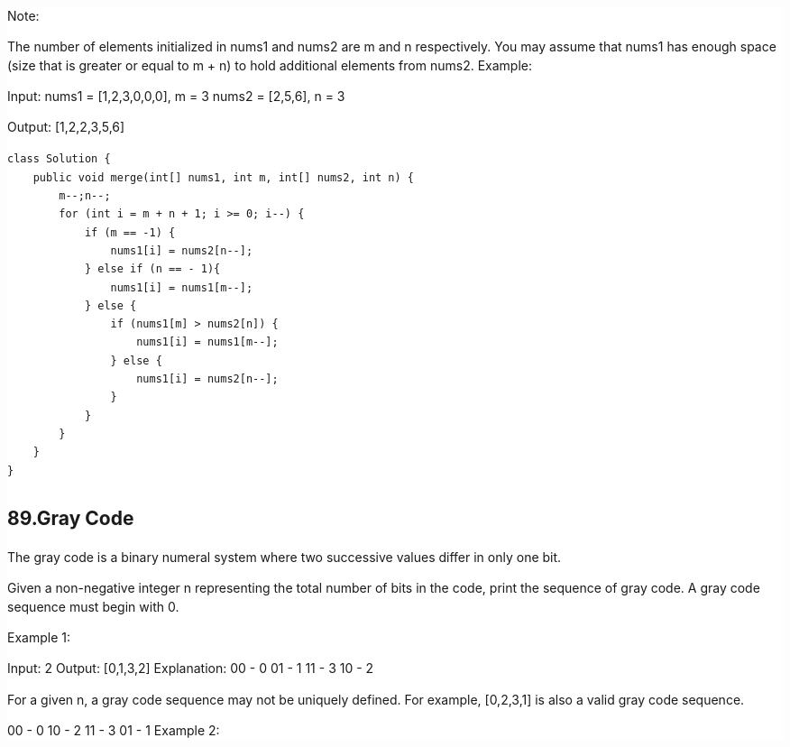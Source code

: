 Note:

The number of elements initialized in nums1 and nums2 are m and n respectively.
You may assume that nums1 has enough space (size that is greater or equal to m + n) to hold additional elements from nums2.
Example:

Input:
nums1 = [1,2,3,0,0,0], m = 3
nums2 = [2,5,6],       n = 3

Output: [1,2,2,3,5,6]

```
class Solution {
    public void merge(int[] nums1, int m, int[] nums2, int n) {
        m--;n--;
        for (int i = m + n + 1; i >= 0; i--) {
            if (m == -1) {
                nums1[i] = nums2[n--];
            } else if (n == - 1){
                nums1[i] = nums1[m--];
            } else {
                if (nums1[m] > nums2[n]) {
                    nums1[i] = nums1[m--];
                } else {
                    nums1[i] = nums2[n--];
                }
            }
        }
    }
}
```


## 89.Gray Code	
The gray code is a binary numeral system where two successive values differ in only one bit.

Given a non-negative integer n representing the total number of bits in the code, print the sequence of gray code. A gray code sequence must begin with 0.

Example 1:

Input: 2
Output: [0,1,3,2]
Explanation:
00 - 0
01 - 1
11 - 3
10 - 2

For a given n, a gray code sequence may not be uniquely defined.
For example, [0,2,3,1] is also a valid gray code sequence.

00 - 0
10 - 2
11 - 3
01 - 1
Example 2:
